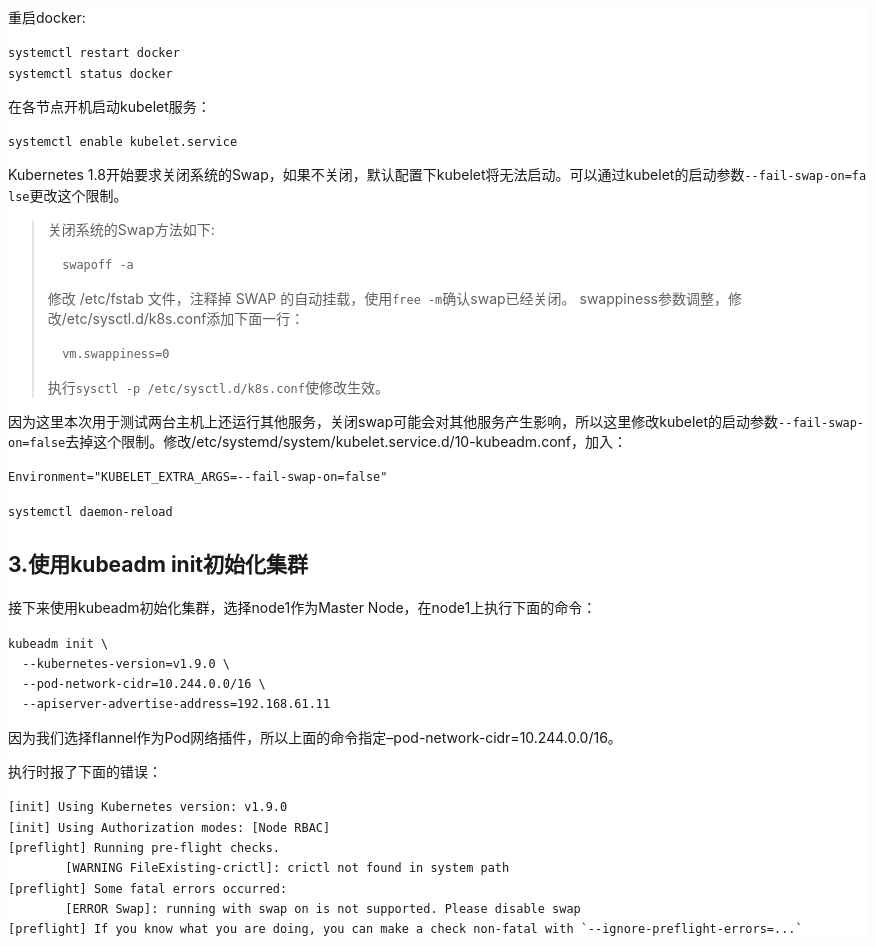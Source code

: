 重启docker:

```Shell
systemctl restart docker
systemctl status docker
```

在各节点开机启动kubelet服务：

```Shell
systemctl enable kubelet.service
```

Kubernetes 1.8开始要求关闭系统的Swap，如果不关闭，默认配置下kubelet将无法启动。可以通过kubelet的启动参数`--fail-swap-on=false`更改这个限制。

> 关闭系统的Swap方法如下:
>
> ```Shell
>   swapoff -a
> ```
>
> 修改 /etc/fstab 文件，注释掉 SWAP 的自动挂载，使用`free -m`确认swap已经关闭。 swappiness参数调整，修改/etc/sysctl.d/k8s.conf添加下面一行：
>
> ```Shell
>   vm.swappiness=0
> ```
>
> 执行`sysctl -p /etc/sysctl.d/k8s.conf`使修改生效。

因为这里本次用于测试两台主机上还运行其他服务，关闭swap可能会对其他服务产生影响，所以这里修改kubelet的启动参数`--fail-swap-on=false`去掉这个限制。修改/etc/systemd/system/kubelet.service.d/10-kubeadm.conf，加入：

```Shell
Environment="KUBELET_EXTRA_ARGS=--fail-swap-on=false"
```

```Shell
systemctl daemon-reload
```

## 3.使用kubeadm init初始化集群

接下来使用kubeadm初始化集群，选择node1作为Master Node，在node1上执行下面的命令：

```Shell
kubeadm init \
  --kubernetes-version=v1.9.0 \
  --pod-network-cidr=10.244.0.0/16 \
  --apiserver-advertise-address=192.168.61.11
```

因为我们选择flannel作为Pod网络插件，所以上面的命令指定–pod-network-cidr=10.244.0.0/16。

执行时报了下面的错误：

```
[init] Using Kubernetes version: v1.9.0
[init] Using Authorization modes: [Node RBAC]
[preflight] Running pre-flight checks.
        [WARNING FileExisting-crictl]: crictl not found in system path
[preflight] Some fatal errors occurred:
        [ERROR Swap]: running with swap on is not supported. Please disable swap
[preflight] If you know what you are doing, you can make a check non-fatal with `--ignore-preflight-errors=...`
```
